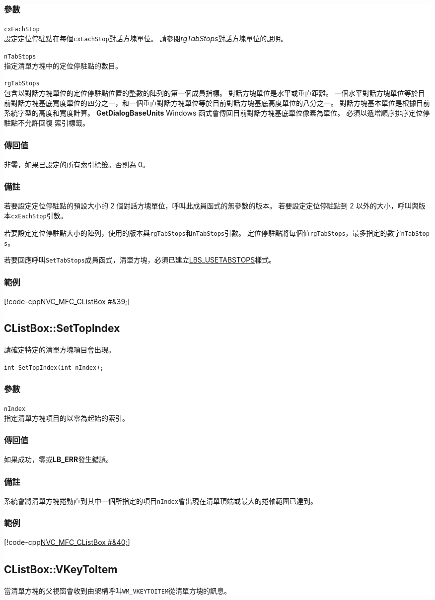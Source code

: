 ### <a name="parameters"></a>參數  
 `cxEachStop`  
 設定定位停駐點在每個`cxEachStop`對話方塊單位。 請參閱*rgTabStops*對話方塊單位的說明。  
  
 `nTabStops`  
 指定清單方塊中的定位停駐點的數目。  
  
 `rgTabStops`  
 包含以對話方塊單位的定位停駐點位置的整數的陣列的第一個成員指標。 對話方塊單位是水平或垂直距離。 一個水平對話方塊單位等於目前對話方塊基底寬度單位的四分之一，和一個垂直對話方塊單位等於目前對話方塊基底高度單位的八分之一。 對話方塊基本單位是根據目前系統字型的高度和寬度計算。 **GetDialogBaseUnits** Windows 函式會傳回目前對話方塊基底單位像素為單位。 必須以遞增順序排序定位停駐點不允許回復 索引標籤。  
  
### <a name="return-value"></a>傳回值  
 非零，如果已設定的所有索引標籤。否則為 0。  
  
### <a name="remarks"></a>備註  
 若要設定定位停駐點的預設大小的 2 個對話方塊單位，呼叫此成員函式的無參數的版本。 若要設定定位停駐點到 2 以外的大小，呼叫與版本`cxEachStop`引數。  
  
 若要設定定位停駐點大小的陣列，使用的版本與`rgTabStops`和`nTabStops`引數。 定位停駐點將每個值`rgTabStops`，最多指定的數字`nTabStops`。  
  
 若要回應呼叫`SetTabStops`成員函式，清單方塊，必須已建立[LBS_USETABSTOPS](../../mfc/reference/list-box-styles.md)樣式。  
  
### <a name="example"></a>範例  
 [!code-cpp[NVC_MFC_CListBox #&39;](../../mfc/codesnippet/cpp/clistbox-class_39.cpp)]  
  
##  <a name="a-namesettopindexa--clistboxsettopindex"></a><a name="settopindex"></a>CListBox::SetTopIndex  
 請確定特定的清單方塊項目會出現。  
  
```  
int SetTopIndex(int nIndex);
```  
  
### <a name="parameters"></a>參數  
 `nIndex`  
 指定清單方塊項目的以零為起始的索引。  
  
### <a name="return-value"></a>傳回值  
 如果成功，零或**LB_ERR**發生錯誤。  
  
### <a name="remarks"></a>備註  
 系統會將清單方塊捲動直到其中一個所指定的項目`nIndex`會出現在清單頂端或最大的捲軸範圍已達到。  
  
### <a name="example"></a>範例  
 [!code-cpp[NVC_MFC_CListBox #&40;](../../mfc/codesnippet/cpp/clistbox-class_40.cpp)]  
  
##  <a name="a-namevkeytoitema--clistboxvkeytoitem"></a><a name="vkeytoitem"></a>CListBox::VKeyToItem  
 當清單方塊的父視窗會收到由架構呼叫`WM_VKEYTOITEM`從清單方塊的訊息。  
  